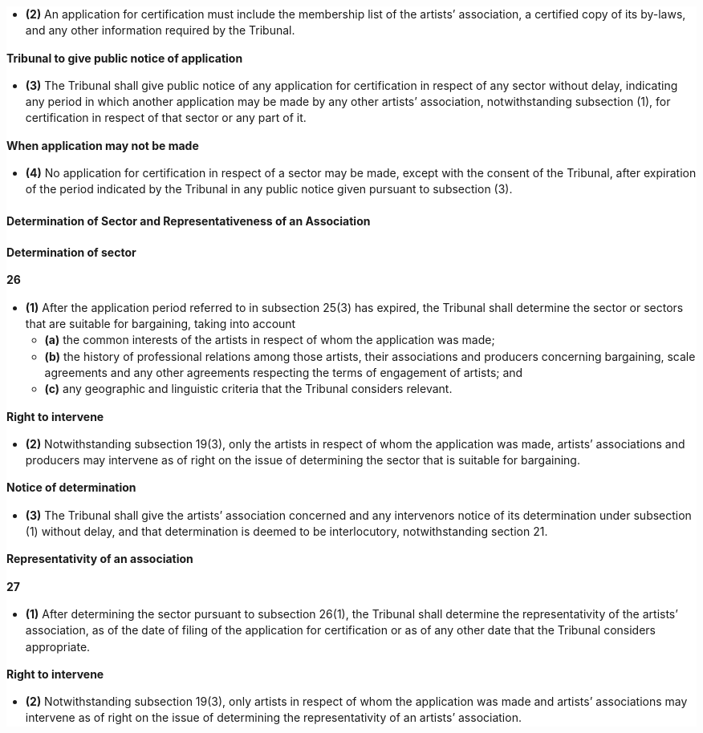 - **(2)** An application for certification must include the membership list of the artists’ association, a certified copy of its by-laws, and any other information required by the Tribunal.

**Tribunal to give public notice of application**

- **(3)** The Tribunal shall give public notice of any application for certification in respect of any sector without delay, indicating any period in which another application may be made by any other artists’ association, notwithstanding subsection (1), for certification in respect of that sector or any part of it.

**When application may not be made**

- **(4)** No application for certification in respect of a sector may be made, except with the consent of the Tribunal, after expiration of the period indicated by the Tribunal in any public notice given pursuant to subsection (3).




#### Determination of Sector and Representativeness of an Association



**Determination of sector**

**26** 

- **(1)** After the application period referred to in subsection 25(3) has expired, the Tribunal shall determine the sector or sectors that are suitable for bargaining, taking into account
	- **(a)** the common interests of the artists in respect of whom the application was made;
	- **(b)** the history of professional relations among those artists, their associations and producers concerning bargaining, scale agreements and any other agreements respecting the terms of engagement of artists; and
	- **(c)** any geographic and linguistic criteria that the Tribunal considers relevant.

**Right to intervene**

- **(2)** Notwithstanding subsection 19(3), only the artists in respect of whom the application was made, artists’ associations and producers may intervene as of right on the issue of determining the sector that is suitable for bargaining.

**Notice of determination**

- **(3)** The Tribunal shall give the artists’ association concerned and any intervenors notice of its determination under subsection (1) without delay, and that determination is deemed to be interlocutory, notwithstanding section 21.




**Representativity of an association**

**27** 

- **(1)** After determining the sector pursuant to subsection 26(1), the Tribunal shall determine the representativity of the artists’ association, as of the date of filing of the application for certification or as of any other date that the Tribunal considers appropriate.

**Right to intervene**

- **(2)** Notwithstanding subsection 19(3), only artists in respect of whom the application was made and artists’ associations may intervene as of right on the issue of determining the representativity of an artists’ association.
